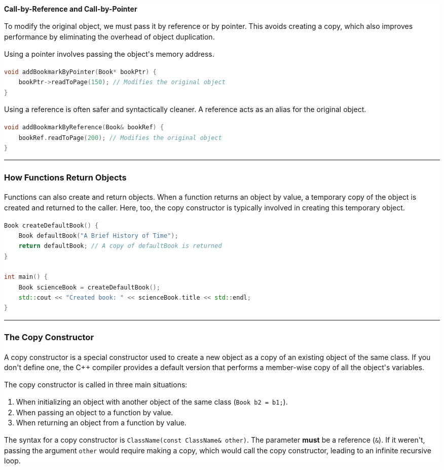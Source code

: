 **Call-by-Reference and Call-by-Pointer**

To modify the original object, we must pass it by reference or by pointer. This avoids creating a copy, which also improves performance by eliminating the overhead of object duplication.

Using a pointer involves passing the object's memory address.

```cpp
void addBookmarkByPointer(Book* bookPtr) {
    bookPtr->readToPage(150); // Modifies the original object
}
```

Using a reference is often safer and syntactically cleaner. A reference acts as an alias for the original object.

```cpp
void addBookmarkByReference(Book& bookRef) {
    bookRef.readToPage(200); // Modifies the original object
}
```

---

### How Functions Return Objects

Functions can also create and return objects. When a function returns an object by value, a temporary copy of the object is created and returned to the caller. Here, too, the copy constructor is typically involved in creating this temporary object.

```cpp
Book createDefaultBook() {
    Book defaultBook("A Brief History of Time");
    return defaultBook; // A copy of defaultBook is returned
}

int main() {
    Book scienceBook = createDefaultBook();
    std::cout << "Created book: " << scienceBook.title << std::endl;
}
```

---

### The Copy Constructor

A copy constructor is a special constructor used to create a new object as a copy of an existing object of the same class. If you don't define one, the C++ compiler provides a default version that performs a member-wise copy of all the object's variables.

The copy constructor is called in three main situations:
1.  When initializing an object with another object of the same class (`Book b2 = b1;`).
2.  When passing an object to a function by value.
3.  When returning an object from a function by value.

The syntax for a copy constructor is `ClassName(const ClassName& other)`. The parameter **must** be a reference (`&`). If it weren't, passing the argument `other` would require making a copy, which would call the copy constructor, leading to an infinite recursive loop.
